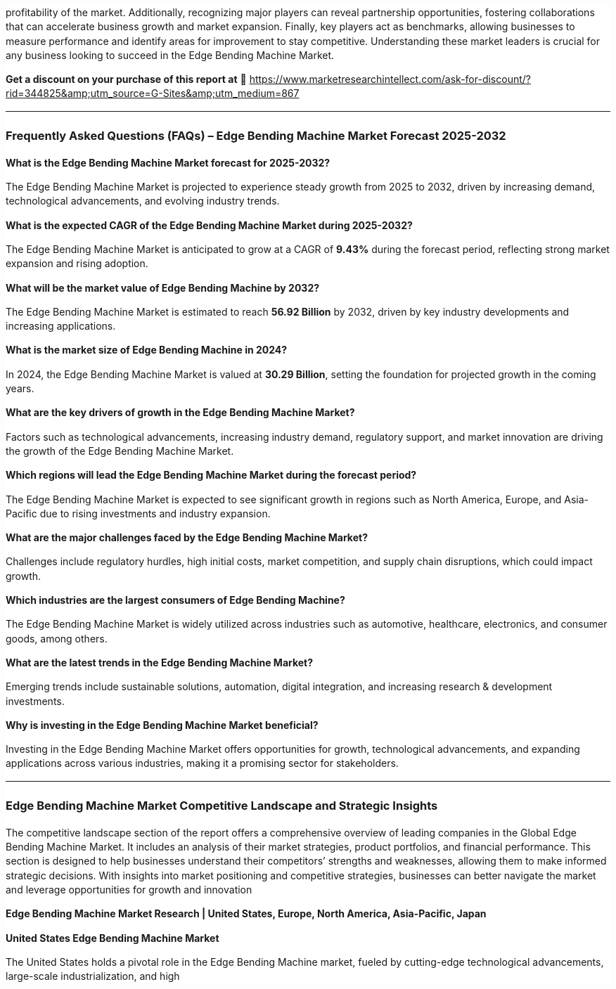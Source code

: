 profitability</span><span class=""> of the market. Additionally, recognizing major players can reveal </span><span class="font-[700]">partnership opportunities</span><span class="">, fostering collaborations that can accelerate business growth and market expansion. Finally, key players act as benchmarks, allowing businesses to </span><span class="font-[700]">measure performance</span><span class=""> and identify areas for improvement to stay competitive. Understanding these market leaders is crucial for any business looking to succeed in the Edge Bending Machine Market.</span></p></div><div class="article-main__content" data-test-id="publishing-text-block"><p><strong><span class="font-[700]">Get a discount on your purchase of this report at</span></strong><span class="">&nbsp;🎁&nbsp;</span><span class=""><a href="https://www.marketresearchintellect.com/ask-for-discount/?rid=344825&amp;utm_source=G-Sites&amp;utm_medium=867" target="_blank" data-tracking-control-name="article-ssr-frontend-pulse_little-text-block" data-tracking-will-navigate="" data-test-link="">https://www.marketresearchintellect.com/ask-for-discount/?rid=344825&amp;utm_source=G-Sites&amp;utm_medium=867</a></span></p></div><hr class="my-[3.2rem] mx-auto h-[1px] border-0 bg-black-a16" data-test-id="publishing-divider-block" /><div class="article-main__content" data-test-id="publishing-text-block"><div class="flex max-w-full flex-col flex-grow"><div class="min-h-[20px] text-message flex w-full flex-col items-end gap-2 whitespace-normal break-words [.text-message+&amp;]:mt-5" dir="auto" data-message-author-role="assistant" data-message-id="aeb8fe43-d78b-4aab-b619-f3fe1dddd2af"><div class="flex w-full flex-col gap-1 empty:hidden first:pt-[3px]"><div class="markdown prose w-full break-words dark:prose-invert light"><h3>Frequently Asked Questions (FAQs) &ndash; Edge Bending Machine Market Forecast 2025-2032</h3><p><strong>What is the Edge Bending Machine Market forecast for 2025-2032?</strong></p><p>The Edge Bending Machine Market is projected to experience steady growth from 2025 to 2032, driven by increasing demand, technological advancements, and evolving industry trends.</p><p><strong>What is the expected CAGR of the Edge Bending Machine Market during 2025-2032?</strong></p><p>The Edge Bending Machine Market is anticipated to grow at a CAGR of <strong>9.43%</strong> during the forecast period, reflecting strong market expansion and rising adoption.</p><p><strong>What will be the market value of Edge Bending Machine by 2032?</strong></p><p>The Edge Bending Machine Market is estimated to reach <strong>56.92 Billion</strong> by 2032, driven by key industry developments and increasing applications.</p><p><strong>What is the market size of Edge Bending Machine in 2024?</strong></p><p>In 2024, the Edge Bending Machine Market is valued at <strong>30.29 Billion</strong>, setting the foundation for projected growth in the coming years.</p><p><strong>What are the key drivers of growth in the Edge Bending Machine Market?</strong></p><p>Factors such as technological advancements, increasing industry demand, regulatory support, and market innovation are driving the growth of the Edge Bending Machine Market.</p><p><strong>Which regions will lead the Edge Bending Machine Market during the forecast period?</strong></p><p>The Edge Bending Machine Market is expected to see significant growth in regions such as North America, Europe, and Asia-Pacific due to rising investments and industry expansion.</p><p><strong>What are the major challenges faced by the Edge Bending Machine Market?</strong></p><p>Challenges include regulatory hurdles, high initial costs, market competition, and supply chain disruptions, which could impact growth.</p><p><strong>Which industries are the largest consumers of Edge Bending Machine?</strong></p><p>The Edge Bending Machine Market is widely utilized across industries such as automotive, healthcare, electronics, and consumer goods, among others.</p><p><strong>What are the latest trends in the Edge Bending Machine Market?</strong></p><p>Emerging trends include sustainable solutions, automation, digital integration, and increasing research &amp; development investments.</p><p><strong>Why is investing in the Edge Bending Machine Market beneficial?</strong></p><p>Investing in the Edge Bending Machine Market offers opportunities for growth, technological advancements, and expanding applications across various industries, making it a promising sector for stakeholders.</p></div></div></div></div></div><hr class="my-[3.2rem] mx-auto h-[1px] border-0 bg-black-a16" data-test-id="publishing-divider-block" /><div class="article-main__content" data-test-id="publishing-text-block"><h3><span class="">Edge Bending Machine Market Competitive Landscape and Strategic Insights</span></h3></div><div class="article-main__content" data-test-id="publishing-text-block"><p><span class="">The competitive landscape section of the report offers a comprehensive overview of leading companies in the Global Edge Bending Machine Market. It includes an analysis of their market strategies, product portfolios, and financial performance. This section is designed to help businesses understand their competitors&rsquo; strengths and weaknesses, allowing them to make informed strategic decisions. With insights into market positioning and competitive strategies, businesses can better navigate the market and leverage opportunities for growth and innovation</span></p></div><div class="article-main__content" data-test-id="publishing-text-block"><p><strong>Edge Bending Machine Market Research | United States, Europe, North America, Asia-Pacific, Japan</strong></p><p><strong>United States&nbsp;Edge Bending Machine Market</strong></p><p>The United States holds a pivotal role in the Edge Bending Machine market, fueled by cutting-edge technological advancements, large-scale industrialization, and high
